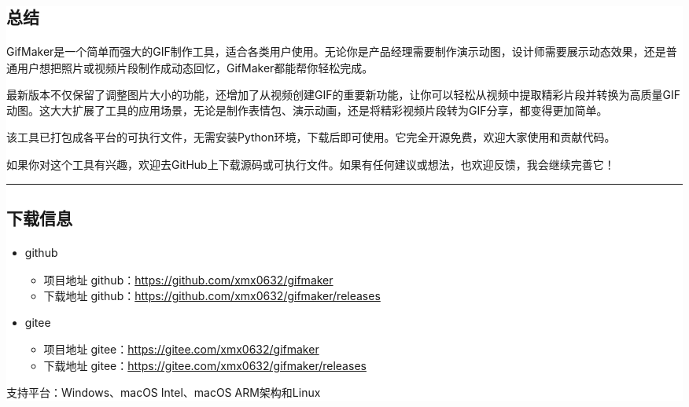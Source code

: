 ## 总结

GifMaker是一个简单而强大的GIF制作工具，适合各类用户使用。无论你是产品经理需要制作演示动图，设计师需要展示动态效果，还是普通用户想把照片或视频片段制作成动态回忆，GifMaker都能帮你轻松完成。

最新版本不仅保留了调整图片大小的功能，还增加了从视频创建GIF的重要新功能，让你可以轻松从视频中提取精彩片段并转换为高质量GIF动图。这大大扩展了工具的应用场景，无论是制作表情包、演示动画，还是将精彩视频片段转为GIF分享，都变得更加简单。

该工具已打包成各平台的可执行文件，无需安装Python环境，下载后即可使用。它完全开源免费，欢迎大家使用和贡献代码。

如果你对这个工具有兴趣，欢迎去GitHub上下载源码或可执行文件。如果有任何建议或想法，也欢迎反馈，我会继续完善它！

---

## 下载信息

- github

  - 项目地址 github：https://github.com/xmx0632/gifmaker
  - 下载地址 github：https://github.com/xmx0632/gifmaker/releases


- gitee
  - 项目地址 gitee：https://gitee.com/xmx0632/gifmaker
  - 下载地址 gitee：https://gitee.com/xmx0632/gifmaker/releases

支持平台：Windows、macOS Intel、macOS ARM架构和Linux